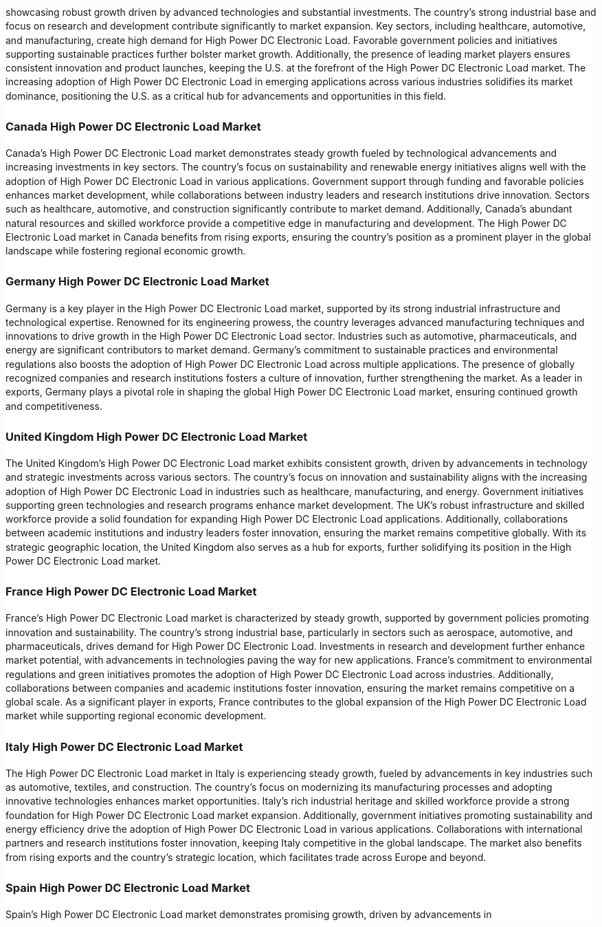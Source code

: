 showcasing robust growth driven by advanced technologies and substantial investments. The country&rsquo;s strong industrial base and focus on research and development contribute significantly to market expansion. Key sectors, including healthcare, automotive, and manufacturing, create high demand for High Power DC Electronic Load. Favorable government policies and initiatives supporting sustainable practices further bolster market growth. Additionally, the presence of leading market players ensures consistent innovation and product launches, keeping the U.S. at the forefront of the High Power DC Electronic Load market. The increasing adoption of High Power DC Electronic Load in emerging applications across various industries solidifies its market dominance, positioning the U.S. as a critical hub for advancements and opportunities in this field.</p><h3>Canada High Power DC Electronic Load Market</h3><p>Canada&rsquo;s High Power DC Electronic Load market demonstrates steady growth fueled by technological advancements and increasing investments in key sectors. The country&rsquo;s focus on sustainability and renewable energy initiatives aligns well with the adoption of High Power DC Electronic Load in various applications. Government support through funding and favorable policies enhances market development, while collaborations between industry leaders and research institutions drive innovation. Sectors such as healthcare, automotive, and construction significantly contribute to market demand. Additionally, Canada&rsquo;s abundant natural resources and skilled workforce provide a competitive edge in manufacturing and development. The High Power DC Electronic Load market in Canada benefits from rising exports, ensuring the country&rsquo;s position as a prominent player in the global landscape while fostering regional economic growth.</p><h3>Germany High Power DC Electronic Load Market</h3><p>Germany is a key player in the High Power DC Electronic Load market, supported by its strong industrial infrastructure and technological expertise. Renowned for its engineering prowess, the country leverages advanced manufacturing techniques and innovations to drive growth in the High Power DC Electronic Load sector. Industries such as automotive, pharmaceuticals, and energy are significant contributors to market demand. Germany&rsquo;s commitment to sustainable practices and environmental regulations also boosts the adoption of High Power DC Electronic Load across multiple applications. The presence of globally recognized companies and research institutions fosters a culture of innovation, further strengthening the market. As a leader in exports, Germany plays a pivotal role in shaping the global High Power DC Electronic Load market, ensuring continued growth and competitiveness.</p><h3>United Kingdom High Power DC Electronic Load Market</h3><p>The United Kingdom&rsquo;s High Power DC Electronic Load market exhibits consistent growth, driven by advancements in technology and strategic investments across various sectors. The country&rsquo;s focus on innovation and sustainability aligns with the increasing adoption of High Power DC Electronic Load in industries such as healthcare, manufacturing, and energy. Government initiatives supporting green technologies and research programs enhance market development. The UK&rsquo;s robust infrastructure and skilled workforce provide a solid foundation for expanding High Power DC Electronic Load applications. Additionally, collaborations between academic institutions and industry leaders foster innovation, ensuring the market remains competitive globally. With its strategic geographic location, the United Kingdom also serves as a hub for exports, further solidifying its position in the High Power DC Electronic Load market.</p><h3>France High Power DC Electronic Load Market</h3><p>France&rsquo;s High Power DC Electronic Load market is characterized by steady growth, supported by government policies promoting innovation and sustainability. The country&rsquo;s strong industrial base, particularly in sectors such as aerospace, automotive, and pharmaceuticals, drives demand for High Power DC Electronic Load. Investments in research and development further enhance market potential, with advancements in technologies paving the way for new applications. France&rsquo;s commitment to environmental regulations and green initiatives promotes the adoption of High Power DC Electronic Load across industries. Additionally, collaborations between companies and academic institutions foster innovation, ensuring the market remains competitive on a global scale. As a significant player in exports, France contributes to the global expansion of the High Power DC Electronic Load market while supporting regional economic development.</p><h3>Italy High Power DC Electronic Load Market</h3><p>The High Power DC Electronic Load market in Italy is experiencing steady growth, fueled by advancements in key industries such as automotive, textiles, and construction. The country&rsquo;s focus on modernizing its manufacturing processes and adopting innovative technologies enhances market opportunities. Italy&rsquo;s rich industrial heritage and skilled workforce provide a strong foundation for High Power DC Electronic Load market expansion. Additionally, government initiatives promoting sustainability and energy efficiency drive the adoption of High Power DC Electronic Load in various applications. Collaborations with international partners and research institutions foster innovation, keeping Italy competitive in the global landscape. The market also benefits from rising exports and the country&rsquo;s strategic location, which facilitates trade across Europe and beyond.</p><h3>Spain High Power DC Electronic Load Market</h3><p>Spain&rsquo;s High Power DC Electronic Load market demonstrates promising growth, driven by advancements in